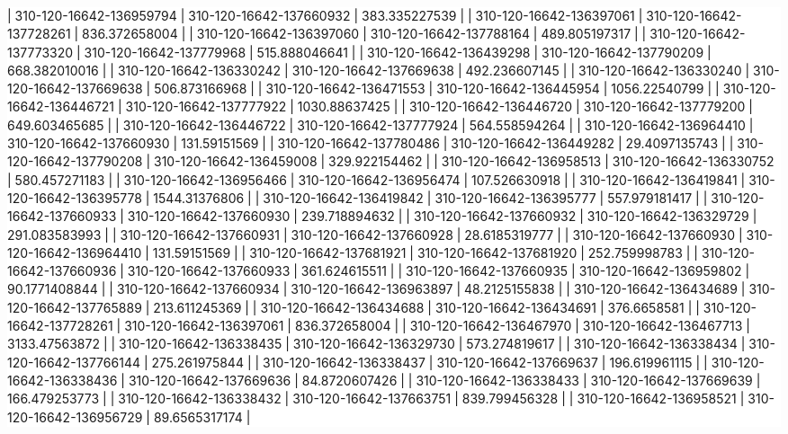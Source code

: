 | 310-120-16642-136959794 | 310-120-16642-137660932 | 383.335227539 |
| 310-120-16642-136397061 | 310-120-16642-137728261 | 836.372658004 |
| 310-120-16642-136397060 | 310-120-16642-137788164 | 489.805197317 |
| 310-120-16642-137773320 | 310-120-16642-137779968 | 515.888046641 |
| 310-120-16642-136439298 | 310-120-16642-137790209 | 668.382010016 |
| 310-120-16642-136330242 | 310-120-16642-137669638 | 492.236607145 |
| 310-120-16642-136330240 | 310-120-16642-137669638 | 506.873166968 |
| 310-120-16642-136471553 | 310-120-16642-136445954 | 1056.22540799 |
| 310-120-16642-136446721 | 310-120-16642-137777922 | 1030.88637425 |
| 310-120-16642-136446720 | 310-120-16642-137779200 | 649.603465685 |
| 310-120-16642-136446722 | 310-120-16642-137777924 | 564.558594264 |
| 310-120-16642-136964410 | 310-120-16642-137660930 | 131.59151569 |
| 310-120-16642-137780486 | 310-120-16642-136449282 | 29.4097135743 |
| 310-120-16642-137790208 | 310-120-16642-136459008 | 329.922154462 |
| 310-120-16642-136958513 | 310-120-16642-136330752 | 580.457271183 |
| 310-120-16642-136956466 | 310-120-16642-136956474 | 107.526630918 |
| 310-120-16642-136419841 | 310-120-16642-136395778 | 1544.31376806 |
| 310-120-16642-136419842 | 310-120-16642-136395777 | 557.979181417 |
| 310-120-16642-137660933 | 310-120-16642-137660930 | 239.718894632 |
| 310-120-16642-137660932 | 310-120-16642-136329729 | 291.083583993 |
| 310-120-16642-137660931 | 310-120-16642-137660928 | 28.6185319777 |
| 310-120-16642-137660930 | 310-120-16642-136964410 | 131.59151569 |
| 310-120-16642-137681921 | 310-120-16642-137681920 | 252.759998783 |
| 310-120-16642-137660936 | 310-120-16642-137660933 | 361.624615511 |
| 310-120-16642-137660935 | 310-120-16642-136959802 | 90.1771408844 |
| 310-120-16642-137660934 | 310-120-16642-136963897 | 48.2125155838 |
| 310-120-16642-136434689 | 310-120-16642-137765889 | 213.611245369 |
| 310-120-16642-136434688 | 310-120-16642-136434691 | 376.6658581 |
| 310-120-16642-137728261 | 310-120-16642-136397061 | 836.372658004 |
| 310-120-16642-136467970 | 310-120-16642-136467713 | 3133.47563872 |
| 310-120-16642-136338435 | 310-120-16642-136329730 | 573.274819617 |
| 310-120-16642-136338434 | 310-120-16642-137766144 | 275.261975844 |
| 310-120-16642-136338437 | 310-120-16642-137669637 | 196.619961115 |
| 310-120-16642-136338436 | 310-120-16642-137669636 | 84.8720607426 |
| 310-120-16642-136338433 | 310-120-16642-137669639 | 166.479253773 |
| 310-120-16642-136338432 | 310-120-16642-137663751 | 839.799456328 |
| 310-120-16642-136958521 | 310-120-16642-136956729 | 89.6565317174 |